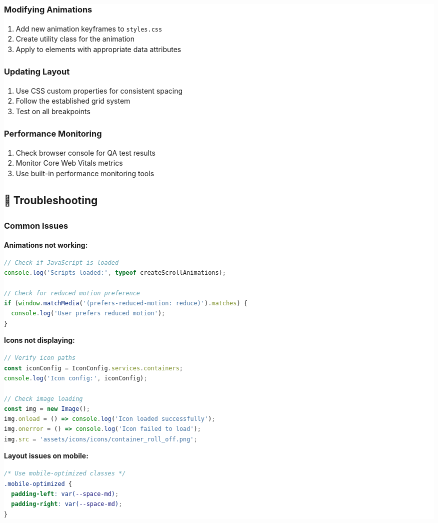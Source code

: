 ### Modifying Animations
1. Add new animation keyframes to `styles.css`
2. Create utility class for the animation
3. Apply to elements with appropriate data attributes

### Updating Layout
1. Use CSS custom properties for consistent spacing
2. Follow the established grid system
3. Test on all breakpoints

### Performance Monitoring
1. Check browser console for QA test results
2. Monitor Core Web Vitals metrics
3. Use built-in performance monitoring tools

## 🚨 Troubleshooting

### Common Issues

**Animations not working:**
```javascript
// Check if JavaScript is loaded
console.log('Scripts loaded:', typeof createScrollAnimations);

// Check for reduced motion preference
if (window.matchMedia('(prefers-reduced-motion: reduce)').matches) {
  console.log('User prefers reduced motion');
}
```

**Icons not displaying:**
```javascript
// Verify icon paths
const iconConfig = IconConfig.services.containers;
console.log('Icon config:', iconConfig);

// Check image loading
const img = new Image();
img.onload = () => console.log('Icon loaded successfully');
img.onerror = () => console.log('Icon failed to load');
img.src = 'assets/icons/icons/container_roll_off.png';
```

**Layout issues on mobile:**
```css
/* Use mobile-optimized classes */
.mobile-optimized {
  padding-left: var(--space-md);
  padding-right: var(--space-md);
}
```

